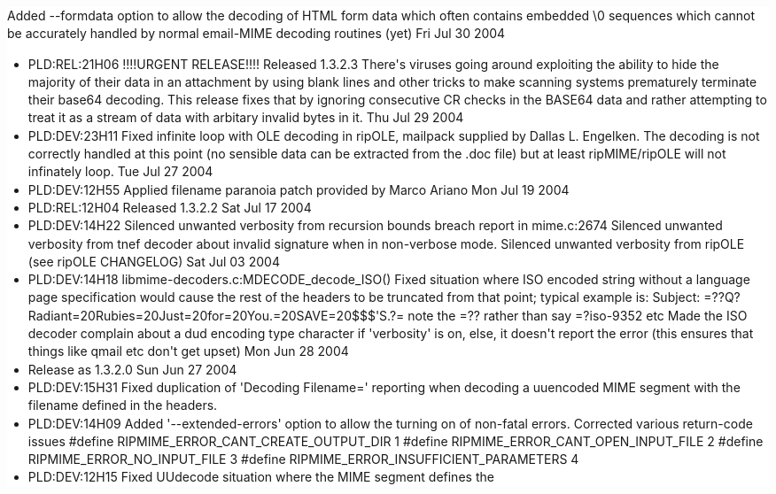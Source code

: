 Added --formdata option to allow the decoding of HTML form
data which often contains embedded \0 sequences which cannot
be accurately handled by normal email-MIME decoding routines
(yet)
Fri Jul 30 2004
- PLD:REL:21H06
!!!!URGENT RELEASE!!!!
Released 1.3.2.3
There's viruses going around exploiting the ability to hide the
majority of their data in an attachment by using blank lines and
other tricks to make scanning systems prematurely terminate their
base64 decoding.
This release fixes that by ignoring consecutive CR checks in the
BASE64 data and rather attempting to treat it as a stream of data
with arbitary invalid bytes in it.
Thu Jul 29 2004
- PLD:DEV:23H11
Fixed infinite loop with OLE decoding in ripOLE, mailpack supplied
by Dallas L. Engelken. The decoding is not correctly handled
at this point (no sensible data can be extracted from the .doc
file) but at least ripMIME/ripOLE will not infinately loop.
Tue Jul 27 2004
- PLD:DEV:12H55
Applied filename paranoia patch provided by Marco Ariano
Mon Jul 19 2004
- PLD:REL:12H04
Released 1.3.2.2
Sat Jul 17 2004
- PLD:DEV:14H22
Silenced unwanted verbosity from recursion bounds breach report
in mime.c:2674
Silenced unwanted verbosity from tnef decoder about invalid
signature when in non-verbose mode.
Silenced unwanted verbosity from ripOLE (see ripOLE CHANGELOG)
Sat Jul 03 2004
- PLD:DEV:14H18
libmime-decoders.c:MDECODE\_decode\_ISO()
Fixed situation where ISO encoded string without a
language page specification would cause the rest of the
headers to be truncated from that point; typical example
is:
Subject: =??Q?Radiant=20Rubies=20Just=20for=20You.=20SAVE=20$$$'S.?=
note the =?? rather than say =?iso-9352 etc
Made the ISO decoder complain about a dud encoding type
character if 'verbosity' is on, else, it doesn't report
the error (this ensures that things like qmail etc don't
get upset)
Mon Jun 28 2004
- Release as 1.3.2.0
Sun Jun 27 2004
- PLD:DEV:15H31
Fixed duplication of 'Decoding Filename=' reporting when
decoding a uuencoded MIME segment with the filename
defined in the headers.
- PLD:DEV:14H09
Added '--extended-errors' option to allow the turning on of
non-fatal errors.
Corrected various return-code issues
#define RIPMIME\_ERROR\_CANT\_CREATE\_OUTPUT\_DIR 1
#define RIPMIME\_ERROR\_CANT\_OPEN\_INPUT\_FILE 2
#define RIPMIME\_ERROR\_NO\_INPUT\_FILE 3
#define RIPMIME\_ERROR\_INSUFFICIENT\_PARAMETERS 4
- PLD:DEV:12H15
Fixed UUdecode situation where the MIME segment defines the